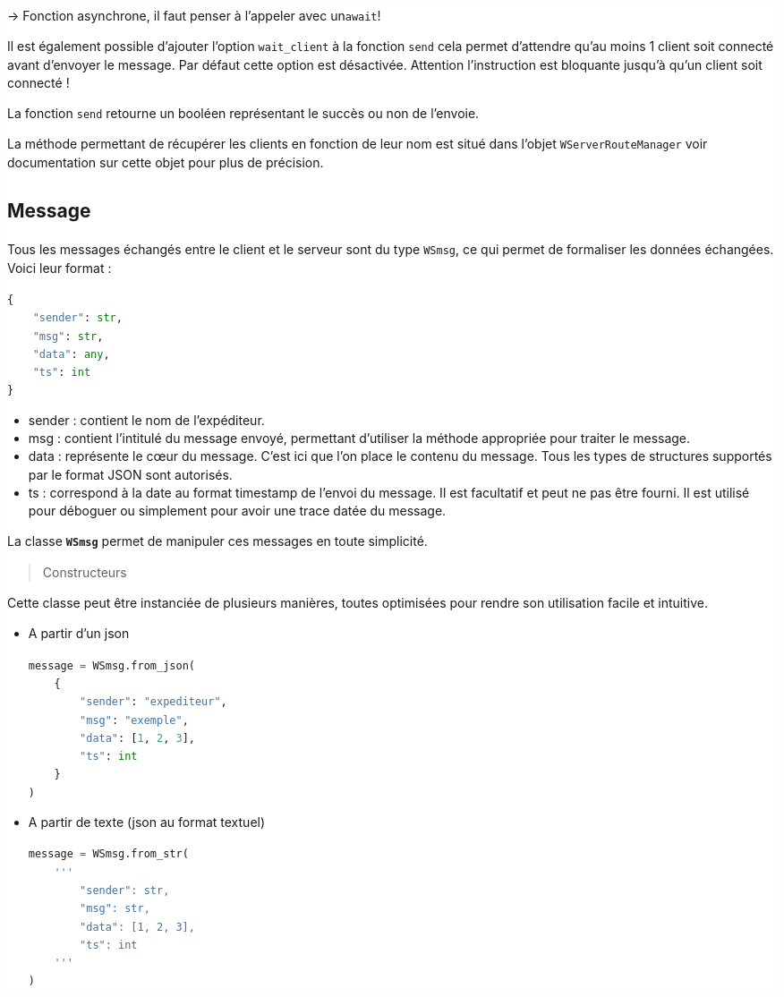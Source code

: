 → Fonction asynchrone, il faut penser à l’appeler avec un`await`!

Il est également possible d’ajouter l’option `wait_client` à la fonction `send` cela permet d’attendre qu’au moins 1 client soit connecté avant d’envoyer le message. Par défaut cette option est désactivée. Attention l’instruction est bloquante jusqu’à qu’un client soit connecté !

La fonction `send` retourne un booléen représentant le succès ou non de l’envoie.

La méthode permettant de récupérer les clients en fonction de leur nom est situé dans l’objet `WServerRouteManager` voir documentation sur cette objet pour plus de précision.

## Message

Tous les messages échangés entre le client et le serveur sont du type `WSmsg`, ce qui permet de formaliser les données échangées. Voici leur format :

```python
{
    "sender": str,
    "msg": str,
    "data": any,
    "ts": int
}
```

- sender : contient le nom de l’expéditeur.
- msg : contient l’intitulé du message envoyé, permettant d’utiliser la méthode appropriée pour traiter le message.
- data : représente le cœur du message. C’est ici que l’on place le contenu du message. Tous les types de structures supportés par le format JSON sont autorisés.
- ts : correspond à la date au format timestamp de l’envoi du message. Il est facultatif et peut ne pas être fourni. Il est utilisé pour déboguer ou simplement pour avoir une trace datée du message.

La classe **`WSmsg`** permet de manipuler ces messages en toute simplicité.

> Constructeurs
> 

Cette classe peut être instanciée de plusieurs manières, toutes optimisées pour rendre son utilisation facile et intuitive.

- A partir d’un json
    
    ```python
    message = WSmsg.from_json(
    	{
    	    "sender": "expediteur",
    	    "msg": "exemple",
    	    "data": [1, 2, 3],
    	    "ts": int
    	}
    )
    ```
    
- A partir de texte (json au format textuel)
    
    ```python
    message = WSmsg.from_str(
    	'''
    	    "sender": str,
    	    "msg": str,
    	    "data": [1, 2, 3],
    	    "ts": int
    	'''
    )
    ```
    